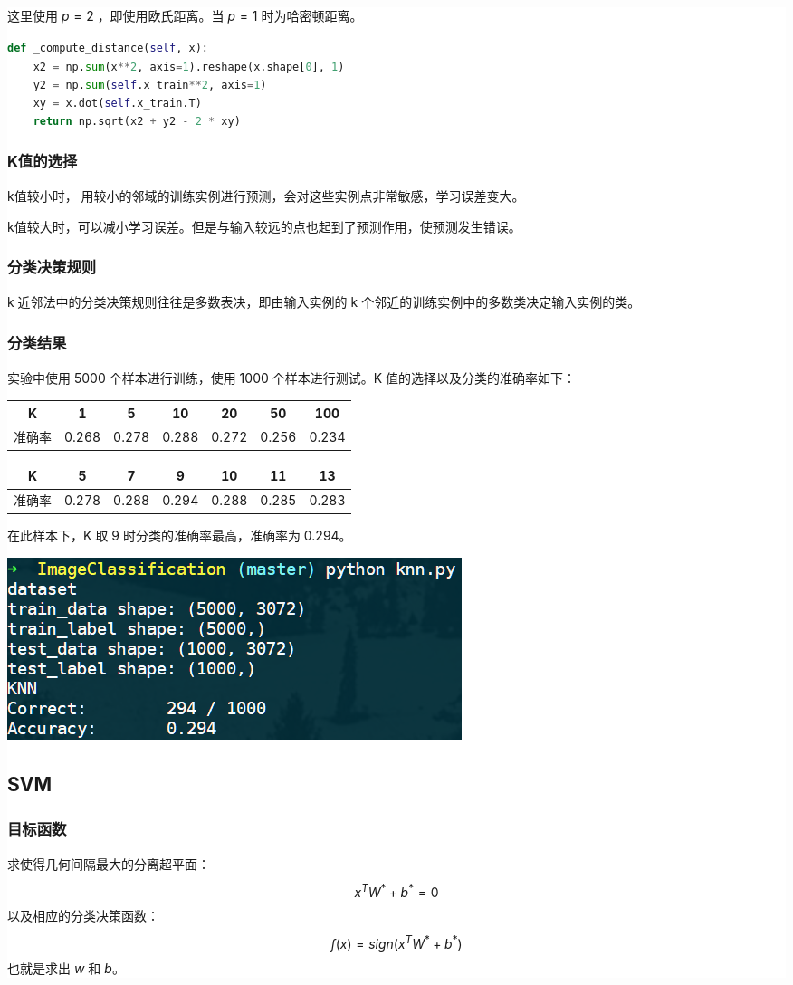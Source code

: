 这里使用 $p=2$ ，即使用欧氏距离。当 $p=1$ 时为哈密顿距离。

```python
def _compute_distance(self, x):
    x2 = np.sum(x**2, axis=1).reshape(x.shape[0], 1)
    y2 = np.sum(self.x_train**2, axis=1)
    xy = x.dot(self.x_train.T)
    return np.sqrt(x2 + y2 - 2 * xy)
```

### K值的选择

k值较小时， 用较小的邻域的训练实例进行预测，会对这些实例点非常敏感，学习误差变大。

k值较大时，可以减小学习误差。但是与输入较远的点也起到了预测作用，使预测发生错误。

### 分类决策规则

k 近邻法中的分类决策规则往往是多数表决，即由输入实例的 k 个邻近的训练实例中的多数类决定输入实例的类。

### 分类结果

实验中使用 5000 个样本进行训练，使用 1000 个样本进行测试。K 值的选择以及分类的准确率如下：

| K      | 1     | 5     | 10    | 20    | 50    | 100   |
| ------ | ----- | ----- | ----- | ----- | ----- | ----- |
| 准确率 | 0.268 | 0.278 | 0.288 | 0.272 | 0.256 | 0.234 |

| K      | 5     | 7     | 9     | 10    | 11    | 13    |
| ------ | ----- | ----- | ----- | ----- | ----- | ----- |
| 准确率 | 0.278 | 0.288 | 0.294 | 0.288 | 0.285 | 0.283 |

在此样本下，K 取 9 时分类的准确率最高，准确率为 0.294。

![](./img/2.png)

## SVM

### 目标函数

求使得几何间隔最大的分离超平面：
$$
x^TW^*+b^*=0
$$
以及相应的分类决策函数：
$$
f(x)=sign(x^TW^*+b^*)
$$
也就是求出  $w$ 和 $b$。

